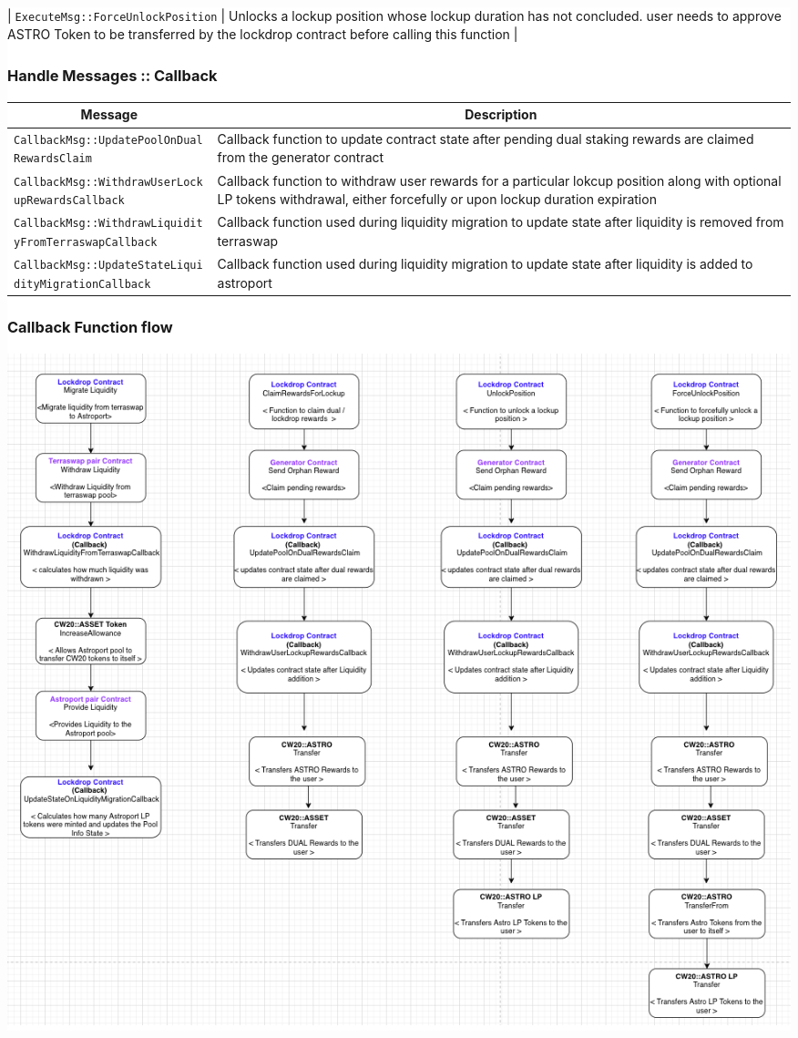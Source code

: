 | `ExecuteMsg::ForceUnlockPosition`    | Unlocks a lockup position whose lockup duration has not concluded. user needs to approve ASTRO Token to be transferred by the lockdrop contract before calling this function                                                                                                                                               |

### Handle Messages :: Callback

| Message                                               | Description                                                                                                                                                                |
| ----------------------------------------------------- | -------------------------------------------------------------------------------------------------------------------------------------------------------------------------- |
| `CallbackMsg::UpdatePoolOnDualRewardsClaim`           | Callback function to update contract state after pending dual staking rewards are claimed from the generator contract                                                      |
| `CallbackMsg::WithdrawUserLockupRewardsCallback`      | Callback function to withdraw user rewards for a particular lokcup position along with optional LP tokens withdrawal, either forcefully or upon lockup duration expiration |
| `CallbackMsg::WithdrawLiquidityFromTerraswapCallback` | Callback function used during liquidity migration to update state after liquidity is removed from terraswap                                                                |
| `CallbackMsg::UpdateStateLiquidityMigrationCallback`  | Callback function used during liquidity migration to update state after liquidity is added to astroport                                                                    |

### Callback Function flow

![Alt text](../../LockdropContract_callbacks.png?raw=true 'Lockdrop Callback Msgs')
